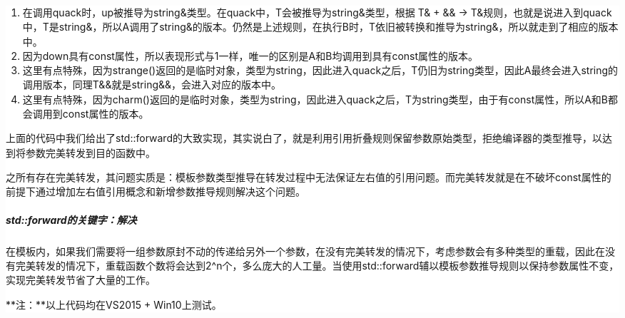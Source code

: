 ```

```

1. 在调用quack时，up被推导为string&类型。在quack中，T会被推导为string&类型，根据 T& + && -> T&规则，也就是说进入到quack中，T是string&，所以A调用了string&的版本。仍然是上述规则，在执行B时，T依旧被转换和推导为string&，所以就走到了相应的版本中。
2. 因为down具有const属性，所以表现形式与1一样，唯一的区别是A和B均调用到具有const属性的版本。
3. 这里有点特殊，因为strange()返回的是临时对象，类型为string，因此进入quack之后，T仍旧为string类型，因此A最终会进入string的调用版本，同理T&&就是string&&，会进入对应的版本中。
4. 这里有点特殊，因为charm()返回的是临时对象，类型为string，因此进入quack之后，T为string类型，由于有const属性，所以A和B都会调用到const属性的版本。

上面的代码中我们给出了std::forward的大致实现，其实说白了，就是利用引用折叠规则保留参数原始类型，拒绝编译器的类型推导，以达到将参数完美转发到目的函数中。

之所有存在完美转发，其问题实质是：模板参数类型推导在转发过程中无法保证左右值的引用问题。而完美转发就是在不破坏const属性的前提下通过增加左右值引用概念和新增参数推导规则解决这个问题。

##### std::forward的关键字：解决

在模板内，如果我们需要将一组参数原封不动的传递给另外一个参数，在没有完美转发的情况下，考虑参数会有多种类型的重载，因此在没有完美转发的情况下，重载函数个数将会达到2^n个，多么庞大的人工量。当使用std::forward辅以模板参数推导规则以保持参数属性不变，实现完美转发节省了大量的工作。

**注：**以上代码均在VS2015 + Win10上测试。